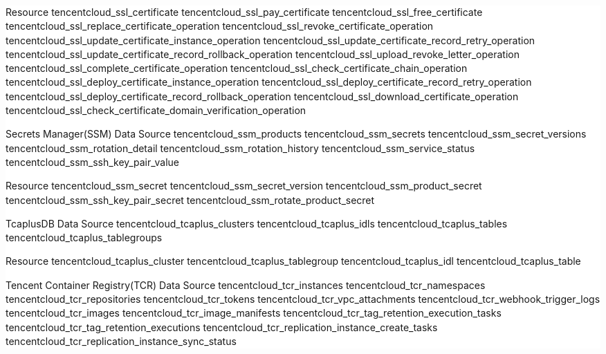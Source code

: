 Resource
tencentcloud_ssl_certificate
tencentcloud_ssl_pay_certificate
tencentcloud_ssl_free_certificate
tencentcloud_ssl_replace_certificate_operation
tencentcloud_ssl_revoke_certificate_operation
tencentcloud_ssl_update_certificate_instance_operation
tencentcloud_ssl_update_certificate_record_retry_operation
tencentcloud_ssl_update_certificate_record_rollback_operation
tencentcloud_ssl_upload_revoke_letter_operation
tencentcloud_ssl_complete_certificate_operation
tencentcloud_ssl_check_certificate_chain_operation
tencentcloud_ssl_deploy_certificate_instance_operation
tencentcloud_ssl_deploy_certificate_record_retry_operation
tencentcloud_ssl_deploy_certificate_record_rollback_operation
tencentcloud_ssl_download_certificate_operation
tencentcloud_ssl_check_certificate_domain_verification_operation

Secrets Manager(SSM)
Data Source
tencentcloud_ssm_products
tencentcloud_ssm_secrets
tencentcloud_ssm_secret_versions
tencentcloud_ssm_rotation_detail
tencentcloud_ssm_rotation_history
tencentcloud_ssm_service_status
tencentcloud_ssm_ssh_key_pair_value

Resource
tencentcloud_ssm_secret
tencentcloud_ssm_secret_version
tencentcloud_ssm_product_secret
tencentcloud_ssm_ssh_key_pair_secret
tencentcloud_ssm_rotate_product_secret

TcaplusDB
Data Source
tencentcloud_tcaplus_clusters
tencentcloud_tcaplus_idls
tencentcloud_tcaplus_tables
tencentcloud_tcaplus_tablegroups

Resource
tencentcloud_tcaplus_cluster
tencentcloud_tcaplus_tablegroup
tencentcloud_tcaplus_idl
tencentcloud_tcaplus_table

Tencent Container Registry(TCR)
Data Source
tencentcloud_tcr_instances
tencentcloud_tcr_namespaces
tencentcloud_tcr_repositories
tencentcloud_tcr_tokens
tencentcloud_tcr_vpc_attachments
tencentcloud_tcr_webhook_trigger_logs
tencentcloud_tcr_images
tencentcloud_tcr_image_manifests
tencentcloud_tcr_tag_retention_execution_tasks
tencentcloud_tcr_tag_retention_executions
tencentcloud_tcr_replication_instance_create_tasks
tencentcloud_tcr_replication_instance_sync_status
